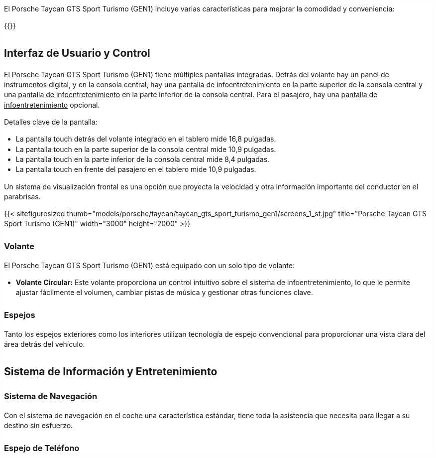El Porsche Taycan GTS Sport Turismo (GEN1) incluye varias características para mejorar la comodidad y conveniencia:

{{<evkxdisplayaddarticle />}}

<a id="section-ui" style="display: block; position: relative; top: -60px; visibility: hidden;"></a>

## Interfaz de Usuario y Control

El Porsche Taycan GTS Sport Turismo (GEN1) tiene múltiples pantallas integradas. Detrás del volante hay un [panel de instrumentos digital](../../../../technology/userinterface/screens/#digital-instruments), y en la consola central, hay una [pantalla de infoentretenimiento](../../../../technology/userinterface/screens/#infotainment-screen) en la parte superior de la consola central y una [pantalla de infoentretenimiento](../../../../technology/userinterface/screens/#infotainment-screen) en la parte inferior de la consola central. Para el pasajero, hay una [pantalla de infoentretenimiento](../../../../technology/userinterface/screens/#front-passenger-screen) opcional.

Detalles clave de la pantalla:

- La pantalla touch detrás del volante integrado en el tablero mide 16,8 pulgadas.
- La pantalla touch en la parte superior de la consola central mide 10,9 pulgadas.
- La pantalla touch en la parte inferior de la consola central mide 8,4 pulgadas.
- La pantalla touch en frente del pasajero en el tablero mide 10,9 pulgadas.

Un sistema de visualización frontal es una opción que proyecta la velocidad y otra información importante del conductor en el parabrisas.

{{< sitefiguresized thumb="models/porsche/taycan/taycan_gts_sport_turismo_gen1/screens_1_st.jpg" title="Porsche Taycan GTS Sport Turismo (GEN1)" width="3000" height="2000"  >}}

### Volante

El Porsche Taycan GTS Sport Turismo (GEN1) está equipado con un solo tipo de volante:

- **Volante Circular:** Este volante proporciona un control intuitivo sobre el sistema de infoentretenimiento, lo que le permite ajustar fácilmente el volumen, cambiar pistas de música y gestionar otras funciones clave.

### Espejos

Tanto los espejos exteriores como los interiores utilizan tecnología de espejo convencional para proporcionar una vista clara del área detrás del vehículo.

<a id="section-infotainment" style="display: block; position: relative; top: -60px; visibility: hidden;"></a>

## Sistema de Información y Entretenimiento

### Sistema de Navegación

Con el sistema de navegación en el coche una característica estándar, tiene toda la asistencia que necesita para llegar a su destino sin esfuerzo.

### Espejo de Teléfono
